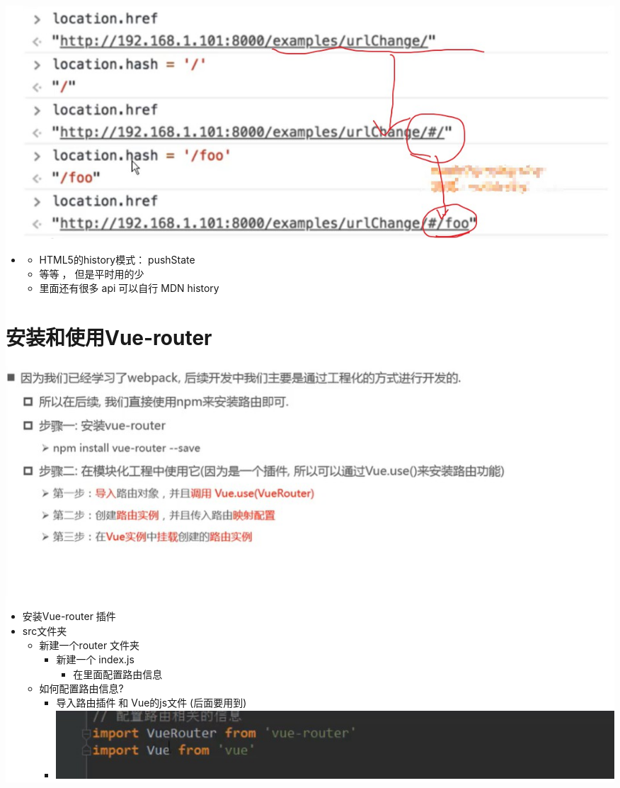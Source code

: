   ![](assets\hash.jpg)



- 
  - HTML5的history模式： pushState
  - 等等 ， 但是平时用的少  
  - 里面还有很多 api   可以自行   MDN history







# 安装和使用Vue-router

 ![](assets\Vue-router-1.jpg)

- 安装Vue-router 插件
- src文件夹
  - 新建一个router 文件夹
    - 新建一个  index.js
      - 在里面配置路由信息
  - 如何配置路由信息?
    - 导入路由插件  和 Vue的js文件 (后面要用到)
    - ![](assets\Vue-router-3.jpg)